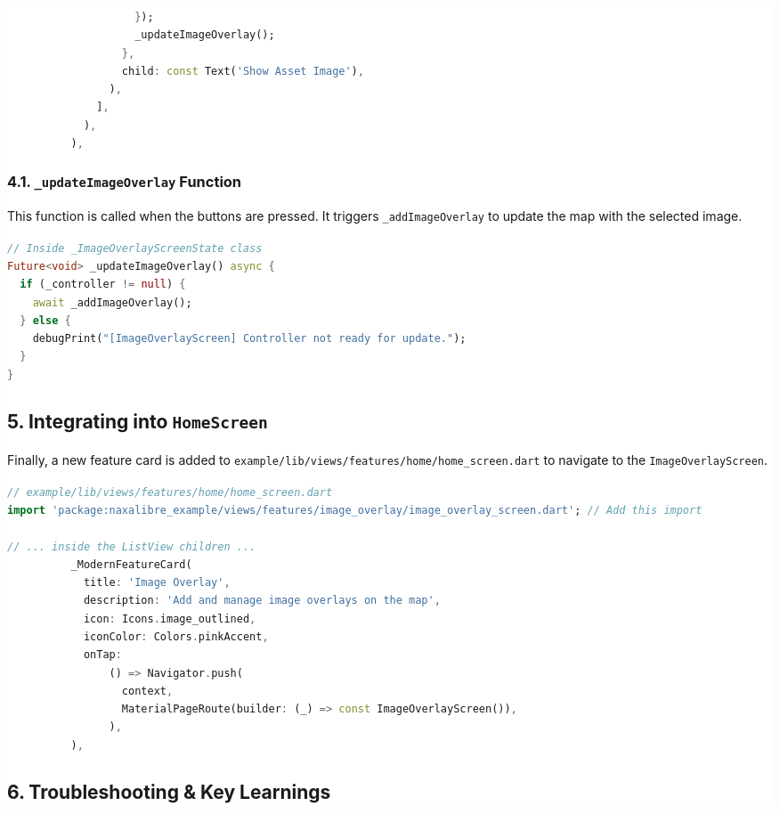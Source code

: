 ```dart
                    });
                    _updateImageOverlay();
                  },
                  child: const Text('Show Asset Image'),
                ),
              ],
            ),
          ),
```

### 4.1. `_updateImageOverlay` Function

This function is called when the buttons are pressed. It triggers `_addImageOverlay` to update the map with the selected image.

```dart
// Inside _ImageOverlayScreenState class
Future<void> _updateImageOverlay() async {
  if (_controller != null) {
    await _addImageOverlay();
  } else {
    debugPrint("[ImageOverlayScreen] Controller not ready for update.");
  }
}
```

## 5. Integrating into `HomeScreen`

Finally, a new feature card is added to `example/lib/views/features/home/home_screen.dart` to navigate to the `ImageOverlayScreen`.

```dart
// example/lib/views/features/home/home_screen.dart
import 'package:naxalibre_example/views/features/image_overlay/image_overlay_screen.dart'; // Add this import

// ... inside the ListView children ...
          _ModernFeatureCard(
            title: 'Image Overlay',
            description: 'Add and manage image overlays on the map',
            icon: Icons.image_outlined,
            iconColor: Colors.pinkAccent,
            onTap:
                () => Navigator.push(
                  context,
                  MaterialPageRoute(builder: (_) => const ImageOverlayScreen()),
                ),
          ),
```

## 6. Troubleshooting & Key Learnings

